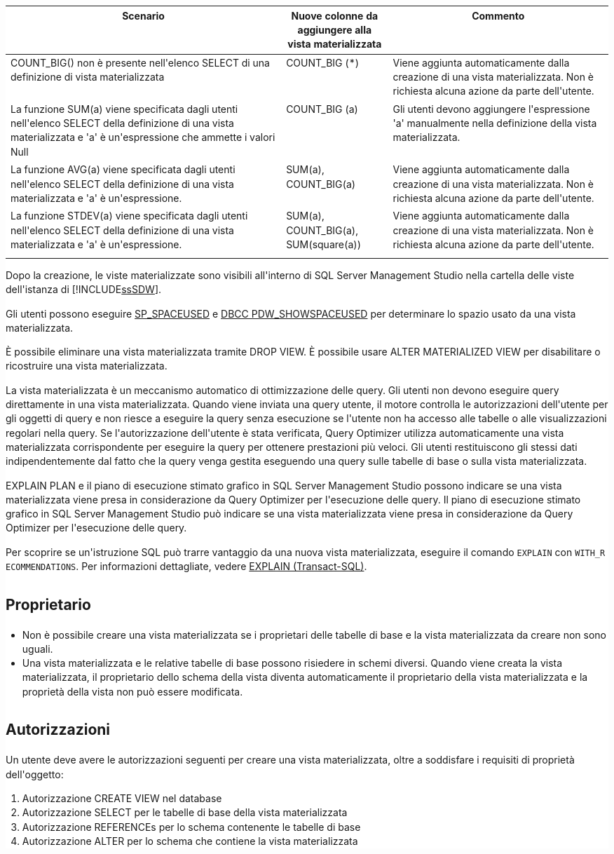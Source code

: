|Scenario|Nuove colonne da aggiungere alla vista materializzata|Commento|  
|-----------------|---------------|-----------------|
|COUNT_BIG() non è presente nell'elenco SELECT di una definizione di vista materializzata| COUNT_BIG (*) |Viene aggiunta automaticamente dalla creazione di una vista materializzata.  Non è richiesta alcuna azione da parte dell'utente.|
|La funzione SUM(a) viene specificata dagli utenti nell'elenco SELECT della definizione di una vista materializzata e 'a' è un'espressione che ammette i valori Null |COUNT_BIG (a) |Gli utenti devono aggiungere l'espressione 'a' manualmente nella definizione della vista materializzata.|
|La funzione AVG(a) viene specificata dagli utenti nell'elenco SELECT della definizione di una vista materializzata e 'a' è un'espressione.|SUM(a), COUNT_BIG(a)|Viene aggiunta automaticamente dalla creazione di una vista materializzata.  Non è richiesta alcuna azione da parte dell'utente.|
|La funzione STDEV(a) viene specificata dagli utenti nell'elenco SELECT della definizione di una vista materializzata e 'a' è un'espressione.|SUM(a), COUNT_BIG(a), SUM(square(a))|Viene aggiunta automaticamente dalla creazione di una vista materializzata.  Non è richiesta alcuna azione da parte dell'utente. |
| | | |

Dopo la creazione, le viste materializzate sono visibili all'interno di SQL Server Management Studio nella cartella delle viste dell'istanza di [!INCLUDE[ssSDW](../../includes/sssdwfull-md.md)].

Gli utenti possono eseguire [SP_SPACEUSED](../../relational-databases/system-stored-procedures/sp-spaceused-transact-sql.md?view=azure-sqldw-latest&preserve-view=true) e [DBCC PDW_SHOWSPACEUSED](../database-console-commands/dbcc-pdw-showspaceused-transact-sql.md?view=azure-sqldw-latest&preserve-view=true) per determinare lo spazio usato da una vista materializzata.  

È possibile eliminare una vista materializzata tramite DROP VIEW.  È possibile usare ALTER MATERIALIZED VIEW per disabilitare o ricostruire una vista materializzata.   

La vista materializzata è un meccanismo automatico di ottimizzazione delle query.  Gli utenti non devono eseguire query direttamente in una vista materializzata.  Quando viene inviata una query utente, il motore controlla le autorizzazioni dell'utente per gli oggetti di query e non riesce a eseguire la query senza esecuzione se l'utente non ha accesso alle tabelle o alle visualizzazioni regolari nella query.  Se l'autorizzazione dell'utente è stata verificata, Query Optimizer utilizza automaticamente una vista materializzata corrispondente per eseguire la query per ottenere prestazioni più veloci.  Gli utenti restituiscono gli stessi dati indipendentemente dal fatto che la query venga gestita eseguendo una query sulle tabelle di base o sulla vista materializzata.  

EXPLAIN PLAN e il piano di esecuzione stimato grafico in SQL Server Management Studio possono indicare se una vista materializzata viene presa in considerazione da Query Optimizer per l'esecuzione delle query. Il piano di esecuzione stimato grafico in SQL Server Management Studio può indicare se una vista materializzata viene presa in considerazione da Query Optimizer per l'esecuzione delle query.

Per scoprire se un'istruzione SQL può trarre vantaggio da una nuova vista materializzata, eseguire il comando `EXPLAIN` con `WITH_RECOMMENDATIONS`.  Per informazioni dettagliate, vedere [EXPLAIN (Transact-SQL)](../queries/explain-transact-sql.md?view=azure-sqldw-latest&preserve-view=true).

## <a name="ownership"></a>Proprietario
- Non è possibile creare una vista materializzata se i proprietari delle tabelle di base e la vista materializzata da creare non sono uguali.
- Una vista materializzata e le relative tabelle di base possono risiedere in schemi diversi. Quando viene creata la vista materializzata, il proprietario dello schema della vista diventa automaticamente il proprietario della vista materializzata e la proprietà della vista non può essere modificata.     

## <a name="permissions"></a>Autorizzazioni
Un utente deve avere le autorizzazioni seguenti per creare una vista materializzata, oltre a soddisfare i requisiti di proprietà dell'oggetto: 
1) Autorizzazione CREATE VIEW nel database
2) Autorizzazione SELECT per le tabelle di base della vista materializzata
3) Autorizzazione REFERENCEs per lo schema contenente le tabelle di base
4) Autorizzazione ALTER per lo schema che contiene la vista materializzata 
